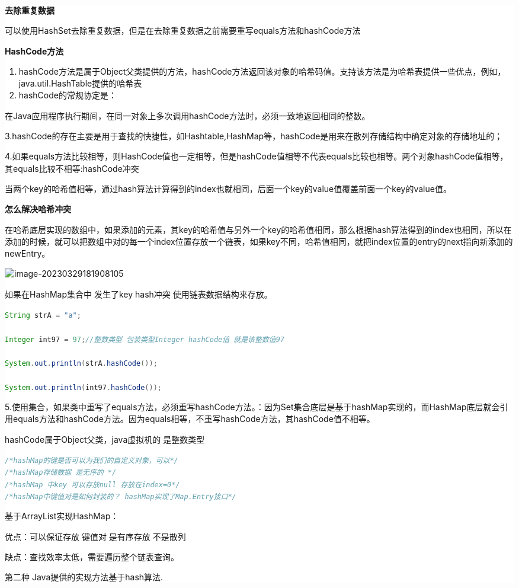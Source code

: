 **去除重复数据**

可以使用HashSet去除重复数据，但是在去除重复数据之前需要重写equals方法和hashCode方法

**HashCode方法**

1. hashCode方法是属于Object父类提供的方法，hashCode方法返回该对象的哈希码值。支持该方法是为哈希表提供一些优点，例如，java.util.HashTable提供的哈希表
2. hashCode的常规协定是：

​		在Java应用程序执行期间，在同一对象上多次调用hashCode方法时，必须一致地返回相同的整数。

​	3.hashCode的存在主要是用于查找的快捷性，如Hashtable,HashMap等，hashCode是用来在散列存储结构中确定对象的存储地址的；

​	4.如果equals方法比较相等，则HashCode值也一定相等，但是hashCode值相等不代表equals比较也相等。两个对象hashCode值相等，其equals比较不相等:hashCode冲突

当两个key的哈希值相等，通过hash算法计算得到的index也就相同，后面一个key的value值覆盖前面一个key的value值。



**怎么解决哈希冲突**

在哈希底层实现的数组中，如果添加的元素，其key的哈希值与另外一个key的哈希值相同，那么根据hash算法得到的index也相同，所以在添加的时候，就可以把数组中对的每一个index位置存放一个链表，如果key不同，哈希值相同，就把index位置的entry的next指向新添加的newEntry。

![image-20230329181908105](C:\Users\仗剑天涯\AppData\Roaming\Typora\typora-user-images\image-20230329181908105.png)

如果在HashMap集合中 发生了key hash冲突 使用链表数据结构来存放。



```java
String strA = "a";

Integer int97 = 97;//整数类型 包装类型Integer hashCode值 就是该整数值97

System.out.println(strA.hashCode());

System.out.println(int97.hashCode());
```

​	5.使用集合，如果类中重写了equals方法，必须重写hashCode方法。：因为Set集合底层是基于hashMap实现的，而HashMap底层就会引用equals方法和hashCode方法。因为equals相等，不重写hashCode方法，其hashCode值不相等。

hashCode属于Object父类，java虚拟机的 是整数类型



```java
/*hashMap的键是否可以为我们的自定义对象，可以*/
/*hashMap存储数据 是无序的 */
/*hashMap 中key 可以存放null 存放在index=0*/
/*hashMap中键值对是如何封装的？ hashMap实现了Map.Entry接口*/
```

基于ArrayList实现HashMap：

优点：可以保证存放 键值对 是有序存放 不是散列

缺点：查找效率太低，需要遍历整个链表查询。

第二种 Java提供的实现方法基于hash算法.
